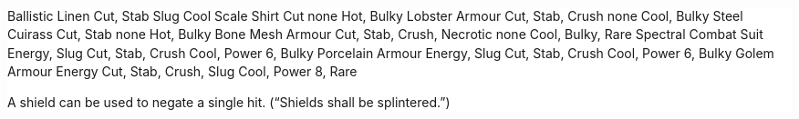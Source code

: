 <tr>
<td>Ballistic Linen</td>
<td>Cut, Stab</td>
<td>Slug</td>
<td>Cool</td>
</tr>

<tr>
<td>Scale Shirt</td>
<td>Cut</td>
<td>none</td>
<td>Hot, Bulky</td>
</tr>

<tr>
<td>Lobster Armour</td>
<td>Cut, Stab, Crush</td>
<td>none</td>
<td>Cool, Bulky</td>
</tr>

<tr>
<td>Steel Cuirass</td>
<td>Cut, Stab</td>
<td>none</td>
<td>Hot, Bulky</td>
</tr>

<tr>
<td>Bone Mesh Armour</td>
<td>Cut, Stab, Crush, Necrotic</td>
<td>none</td>
<td>Cool, Bulky, Rare</td>
</tr>

<tr>
<td>Spectral Combat Suit</td>
<td>Energy, Slug</td>
<td>Cut, Stab, Crush</td>
<td>Cool, Power 6, Bulky</td>
</tr>

<tr>
<td>Porcelain Armour</td>
<td>Energy, Slug</td>
<td>Cut, Stab, Crush</td>
<td>Cool, Power 6, Bulky</td>
</tr>

<tr>
<td>Golem Armour</td>
<td>Energy</td>
<td>Cut, Stab, Crush, Slug</td>
<td>Cool, Power 8, Rare</td>
</tr>
</tbody>
</table>
<p>A shield can be used to negate a single hit. (&ldquo;Shields shall be splintered.&rdquo;)</p>
